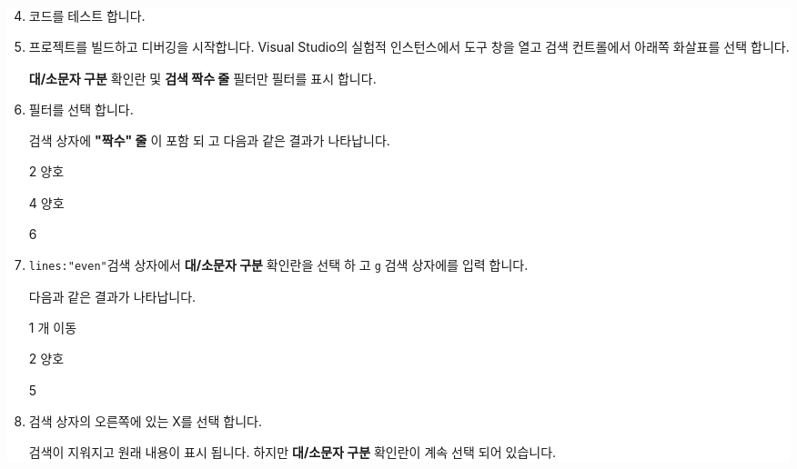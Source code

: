 4. 코드를 테스트 합니다.

5. 프로젝트를 빌드하고 디버깅을 시작합니다. Visual Studio의 실험적 인스턴스에서 도구 창을 열고 검색 컨트롤에서 아래쪽 화살표를 선택 합니다.

     **대/소문자 구분** 확인란 및 **검색 짝수 줄** 필터만 필터를 표시 합니다.

6. 필터를 선택 합니다.

     검색 상자에 **"짝수" 줄** 이 포함 되 고 다음과 같은 결과가 나타납니다.

     2 양호

     4 양호

     6

7. `lines:"even"`검색 상자에서 **대/소문자 구분** 확인란을 선택 하 고 `g` 검색 상자에를 입력 합니다.

     다음과 같은 결과가 나타납니다.

     1 개 이동

     2 양호

     5

8. 검색 상자의 오른쪽에 있는 X를 선택 합니다.

     검색이 지워지고 원래 내용이 표시 됩니다. 하지만 **대/소문자 구분** 확인란이 계속 선택 되어 있습니다.
